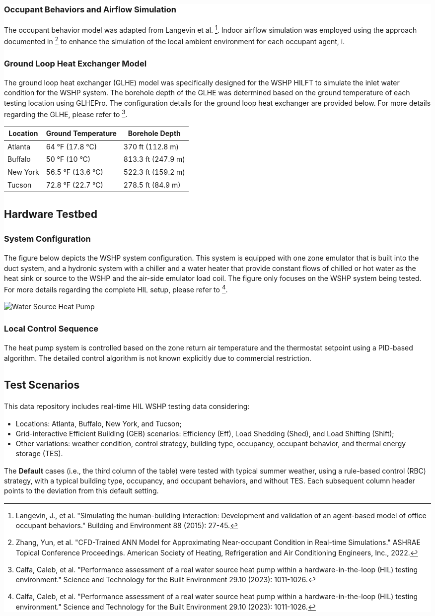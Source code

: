### Occupant Behaviors and Airflow Simulation
The occupant behavior model was adapted from Langevin et al. [^3]. Indoor airflow simulation was employed using the approach documented in [^4] to enhance the simulation of the local ambient environment for each occupant agent, i.

### Ground Loop Heat Exchanger Model
The ground loop heat exchanger (GLHE) model was specifically designed for the WSHP HILFT to simulate the inlet water condition for the WSHP system. The borehole depth of the GLHE was determined based on the ground temperature of each testing location using GLHEPro. The configuration details for the ground loop heat exchanger are provided below. For more details regarding the GLHE, please refer to [^2].

| Location | Ground Temperature | Borehole Depth     |
| ---      | ---                | ---                |
| Atlanta  | 64 °F (17.8 °C)    | 370 ft (112.8 m)   |
| Buffalo  | 50 °F (10 °C)      | 813.3 ft (247.9 m) |
| New York | 56.5 °F (13.6 °C)  | 522.3 ft (159.2 m) |
| Tucson   | 72.8 °F (22.7 °C)  | 278.5 ft (84.9 m)  |

## Hardware Testbed
### System Configuration
The figure below depicts the WSHP system configuration. This system is equipped with one zone emulator that is built into the duct system, and a hydronic system with a chiller and a water heater that provide constant flows of chilled or hot water as the heat sink or source to the WSHP and the air-side emulator load coil. The figure only focuses on the WSHP system being tested. For more details regarding the complete HIL setup, please refer to [^2].

![Water Source Heat Pump](assets/testbed_config/WSHP_Diagram.jpg)

### Local Control Sequence
The heat pump system is controlled based on the zone return air temperature and the thermostat setpoint using a PID-based algorithm. The detailed control algorithm is not known explicitly due to commercial restriction.

## Test Scenarios
This data repository includes real-time HIL WSHP testing data considering:
- Locations: Atlanta, Buffalo, New York, and Tucson; 
- Grid-interactive Efficient Building (GEB) scenarios: Efficiency (Eff), Load Shedding (Shed), and Load Shifting (Shift); 
- Other variations: weather condition, control strategy, building type, occupancy, occupant behavior, and thermal energy storage (TES). 

The **Default** cases (i.e., the third column of the table) were tested with typical summer weather, using a rule-based control (RBC) strategy, with a typical building type, occupancy, and occupant behaviors, and without TES. Each subsequent column header points to the deviation from this default setting. 


[^1]: Chen, Zhelun, et al. "Development of a Hardware-in-the-loop Testbed for Laboratory Performance Verification of Flexible Building Equipment in Typical Commercial Buildings." ASHRAE Transactions 128 (2022). [[Paper](https://arxiv.org/abs/2301.13412)]
[^2]: Calfa, Caleb, et al. "Performance assessment of a real water source heat pump within a hardware-in-the-loop (HIL) testing environment." Science and Technology for the Built Environment 29.10 (2023): 1011-1026.
[^3]: Langevin, J., et al. "Simulating the human-building interaction: Development and validation of an agent-based model of office occupant behaviors." Building and Environment 88 (2015): 27-45. 
[^4]: Zhang, Yun, et al.  "CFD-Trained ANN Model for Approximating Near-occupant Condition in Real-time Simulations." ASHRAE Topical Conference Proceedings. American Society of Heating, Refrigeration and Air Conditioning Engineers, Inc., 2022.